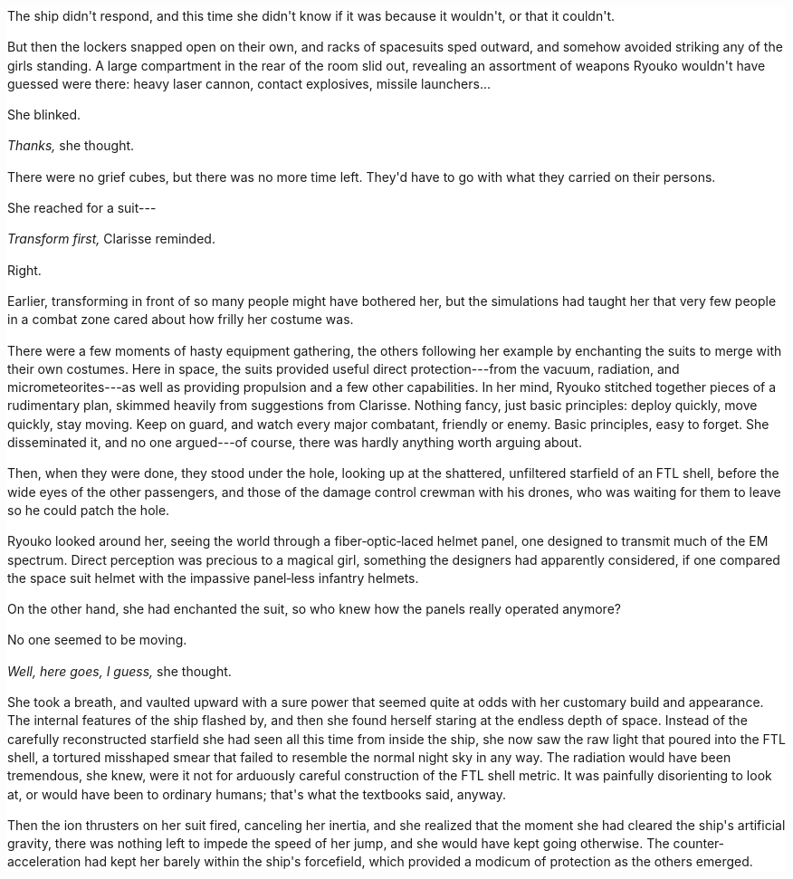 The ship didn\'t respond, and this time she didn\'t know if it was because it wouldn\'t, or that it couldn\'t.

But then the lockers snapped open on their own, and racks of spacesuits sped outward, and somehow avoided striking any of the girls standing. A large compartment in the rear of the room slid out, revealing an assortment of weapons Ryouko wouldn\'t have guessed were there: heavy laser cannon, contact explosives, missile launchers...

She blinked.

*Thanks,* she thought.

There were no grief cubes, but there was no more time left. They\'d have to go with what they carried on their persons.

She reached for a suit---

*Transform first,* Clarisse reminded.

Right.

Earlier, transforming in front of so many people might have bothered her, but the simulations had taught her that very few people in a combat zone cared about how frilly her costume was.

There were a few moments of hasty equipment gathering, the others following her example by enchanting the suits to merge with their own costumes. Here in space, the suits provided useful direct protection---from the vacuum, radiation, and micrometeorites---as well as providing propulsion and a few other capabilities. In her mind, Ryouko stitched together pieces of a rudimentary plan, skimmed heavily from suggestions from Clarisse. Nothing fancy, just basic principles: deploy quickly, move quickly, stay moving. Keep on guard, and watch every major combatant, friendly or enemy. Basic principles, easy to forget. She disseminated it, and no one argued---of course, there was hardly anything worth arguing about.

Then, when they were done, they stood under the hole, looking up at the shattered, unfiltered starfield of an FTL shell, before the wide eyes of the other passengers, and those of the damage control crewman with his drones, who was waiting for them to leave so he could patch the hole.

Ryouko looked around her, seeing the world through a fiber‐optic‐laced helmet panel, one designed to transmit much of the EM spectrum. Direct perception was precious to a magical girl, something the designers had apparently considered, if one compared the space suit helmet with the impassive panel‐less infantry helmets.

On the other hand, she had enchanted the suit, so who knew how the panels really operated anymore?

No one seemed to be moving.

*Well, here goes, I guess,* she thought.

She took a breath, and vaulted upward with a sure power that seemed quite at odds with her customary build and appearance. The internal features of the ship flashed by, and then she found herself staring at the endless depth of space. Instead of the carefully reconstructed starfield she had seen all this time from inside the ship, she now saw the raw light that poured into the FTL shell, a tortured misshaped smear that failed to resemble the normal night sky in any way. The radiation would have been tremendous, she knew, were it not for arduously careful construction of the FTL shell metric. It was painfully disorienting to look at, or would have been to ordinary humans; that\'s what the textbooks said, anyway.

Then the ion thrusters on her suit fired, canceling her inertia, and she realized that the moment she had cleared the ship\'s artificial gravity, there was nothing left to impede the speed of her jump, and she would have kept going otherwise. The counter‐acceleration had kept her barely within the ship\'s forcefield, which provided a modicum of protection as the others emerged.
